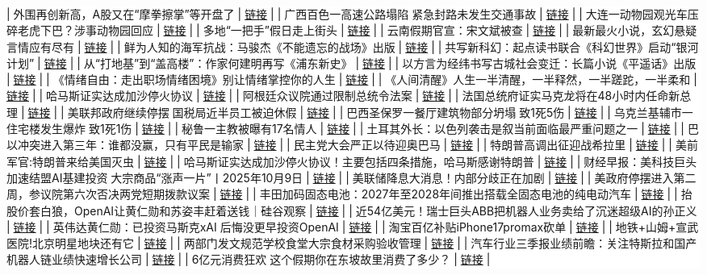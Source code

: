 | 外围再创新高，A股又在“摩拳擦掌”等开盘了 | [链接](https://news.sina.com.cn/c/2025-10-08/doc-infteiiq1829071.shtml) |
| 广西百色一高速公路塌陷 紧急封路未发生交通事故 | [链接](https://news.sina.com.cn/c/2025-10-08/doc-infteiim0439311.shtml) |
| 大连一动物园观光车压碎老虎下巴？涉事动物园回应 | [链接](https://news.sina.com.cn/c/2025-10-08/doc-infteprk3217837.shtml) |
| 多地“一把手”假日走上街头 | [链接](https://news.sina.com.cn/c/2025-10-08/doc-infteiiq1816945.shtml) |
| 云南假期官宣：宋文斌被查 | [链接](https://news.sina.com.cn/c/2025-10-08/doc-infteazs1930054.shtml) |
| 最新最火小说，玄幻悬疑言情应有尽有 | [链接](http://vip.book.sina.com.cn/weibobook?pos=20001) |
| 鲜为人知的海军抗战：马骏杰《不能遗忘的战场》出版 | [链接](http://book.sina.com.cn/zixun/2025-09-22/doc-infriqvn6489383.shtml) |
| 共写新科幻：起点读书联合《科幻世界》启动“银河计划” | [链接](http://book.sina.com.cn/zixun/2025-09-22/doc-infriqvp4818860.shtml) |
| 从“打地基”到“盖高楼”：作家何建明再写《浦东新史》 | [链接](http://book.sina.com.cn/zixun/2025-08-13/doc-infkuyff8105247.shtml) |
| 以方言为经纬书写古城社会变迁：长篇小说《平遥话》出版 | [链接](http://book.sina.com.cn/zixun/2025-08-25/doc-infnemzm7717788.shtml) |
| 《情绪自由：走出职场情绪困境》别让情绪掌控你的人生 | [链接](http://vip.book.sina.com.cn/weibobook/vipc.php?bid=5637825) |
| 《人间清醒》人生一半清醒，一半释然，一半蹉跎，一半柔和 | [链接](http://vip.book.sina.com.cn/weibobook/vipc.php?bid=5637827) |
| 哈马斯证实达成加沙停火协议 | [链接](https://news.sina.com.cn/w/2025-10-09/doc-inftfvks9737120.shtml) |
| 阿根廷众议院通过限制总统令法案 | [链接](https://news.sina.com.cn/w/2025-10-09/doc-inftfvks9737630.shtml) |
| 法国总统府证实马克龙将在48小时内任命新总理 | [链接](https://news.sina.com.cn/w/2025-10-09/doc-inftfrau9840244.shtml) |
| 美联邦政府继续停摆 国税局近半员工被迫休假 | [链接](https://news.sina.com.cn/w/2025-10-09/doc-inftfrau9843234.shtml) |
| 巴西圣保罗一餐厅建筑物部分坍塌 致1死5伤 | [链接](https://news.sina.com.cn/w/2025-10-09/doc-inftfkuw9965348.shtml) |
| 乌克兰基辅市一住宅楼发生爆炸 致1死1伤 | [链接](https://news.sina.com.cn/w/2025-10-09/doc-inftfenz0077727.shtml) |
| 秘鲁一主教被曝有17名情人 | [链接](https://news.sina.com.cn/w/2025-10-09/doc-inftfenz0066446.shtml) |
| 土耳其外长：以色列袭击是叙当前面临最严重问题之一 | [链接](https://news.sina.com.cn/w/2025-10-09/doc-inftfenz0067579.shtml) |
| 巴以冲突进入第三年：谁都没赢，只有平民是输家 | [链接](https://news.sina.com.cn/w/2025-10-08/doc-inftfenz0057877.shtml) |
| 民主党大会严正以待迎奥巴马 | [链接](http://news.sina.com.cn/zt_d/usconvention2016) |
| 特朗普高调出征迎战希拉里 | [链接](http://news.sina.com.cn/zt_d/usconvention2016) |
| 美前军官:特朗普来给美国灭虫 | [链接](http://news.sina.com.cn/w/zg/2016-07-09/doc-ifxtwihp9896306.shtml) |
| 哈马斯证实达成加沙停火协议！主要包括四条措施，哈马斯感谢特朗普 | [链接](https://finance.sina.com.cn/roll/2025-10-09/doc-inftfvku2518931.shtml) |
| 财经早报：美科技巨头加速结盟AI基建投资 大宗商品“涨声一片”丨2025年10月9日 | [链接](https://finance.sina.com.cn/stock/y/2025-10-09/doc-inftfvks9752315.shtml) |
| 美联储降息大消息！内部分歧正在加剧 | [链接](https://finance.sina.com.cn/world/2025-10-09/doc-inftfvkw1005366.shtml) |
| 美政府停摆进入第二周，参议院第六次否决两党短期拨款议案 | [链接](https://finance.sina.com.cn/stock/y/2025-10-09/doc-inftfzsu0885342.shtml) |
| 丰田加码固态电池：2027年至2028年间推出搭载全固态电池的纯电动汽车 | [链接](https://finance.sina.com.cn/roll/2025-10-09/doc-inftfrau9841708.shtml) |
| 抬股价套白狼，OpenAI让黄仁勋和苏姿丰赶着送钱｜硅谷观察 | [链接](https://finance.sina.com.cn/world/2025-10-09/doc-inftfvks9734067.shtml) |
| 近54亿美元！瑞士巨头ABB把机器人业务卖给了沉迷超级AI的孙正义 | [链接](https://finance.sina.com.cn/stock/t/2025-10-09/doc-inftfvks9744755.shtml) |
| 英伟达黄仁勋：已投资马斯克xAI 后悔没更早投资OpenAI | [链接](https://finance.sina.com.cn/tech/roll/2025-10-09/doc-inftfvku2513314.shtml) |
| 淘宝百亿补贴iPhone17promax砍单 | [链接](https://tousu.sina.com.cn/complaint/view/17388366901/?sld=121ff9afb459e533fdd4a45f02634ae2) |
| 地铁+山姆+宣武医院!北京明星地块还有它 | [链接](http://bj.leju.com/) |
| 两部门发文规范学校食堂大宗食材采购验收管理 | [链接](https://edu.sina.com.cn/) |
| 汽车行业三季报业绩前瞻：关注特斯拉和国产机器人链业绩快速增长公司 | [链接](http://stock.finance.sina.com.cn/stock/go.php/vReport_Show/kind/lastest/rptid/813282180272/index.phtml) |
| 6亿元消费狂欢 这个假期你在东坡故里消费了多少？ | [链接](https://k.sina.com.cn/article_1728175784_6701dea800101xjxc.html?from=auto) |